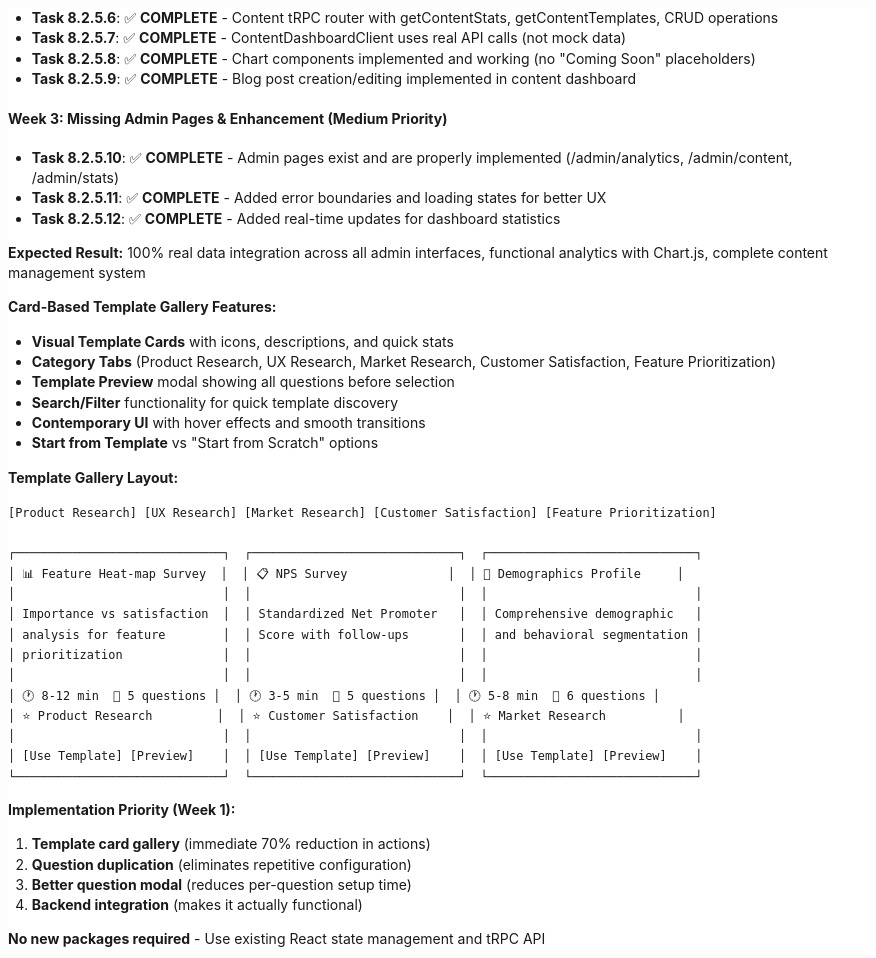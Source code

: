 - **Task 8.2.5.6**: ✅ **COMPLETE** - Content tRPC router with getContentStats, getContentTemplates, CRUD operations
- **Task 8.2.5.7**: ✅ **COMPLETE** - ContentDashboardClient uses real API calls (not mock data)
- **Task 8.2.5.8**: ✅ **COMPLETE** - Chart components implemented and working (no "Coming Soon" placeholders)
- **Task 8.2.5.9**: ✅ **COMPLETE** - Blog post creation/editing implemented in content dashboard

#### Week 3: Missing Admin Pages & Enhancement (Medium Priority)

- **Task 8.2.5.10**: ✅ **COMPLETE** - Admin pages exist and are properly implemented (/admin/analytics, /admin/content, /admin/stats)
- **Task 8.2.5.11**: ✅ **COMPLETE** - Added error boundaries and loading states for better UX
- **Task 8.2.5.12**: ✅ **COMPLETE** - Added real-time updates for dashboard statistics

**Expected Result:** 100% real data integration across all admin interfaces, functional analytics with Chart.js, complete content management system

**Card-Based Template Gallery Features:**

- **Visual Template Cards** with icons, descriptions, and quick stats
- **Category Tabs** (Product Research, UX Research, Market Research, Customer Satisfaction, Feature Prioritization)
- **Template Preview** modal showing all questions before selection
- **Search/Filter** functionality for quick template discovery
- **Contemporary UI** with hover effects and smooth transitions
- **Start from Template** vs "Start from Scratch" options

**Template Gallery Layout:**

```
[Product Research] [UX Research] [Market Research] [Customer Satisfaction] [Feature Prioritization]

┌─────────────────────────────┐  ┌─────────────────────────────┐  ┌─────────────────────────────┐
│ 📊 Feature Heat-map Survey  │  │ 📋 NPS Survey              │  │ 👥 Demographics Profile     │
│                             │  │                             │  │                             │
│ Importance vs satisfaction  │  │ Standardized Net Promoter   │  │ Comprehensive demographic   │
│ analysis for feature        │  │ Score with follow-ups       │  │ and behavioral segmentation │
│ prioritization              │  │                             │  │                             │
│                             │  │                             │  │                             │
│ 🕐 8-12 min  📝 5 questions │  │ 🕐 3-5 min  📝 5 questions │  │ 🕐 5-8 min  📝 6 questions │
│ ⭐ Product Research         │  │ ⭐ Customer Satisfaction    │  │ ⭐ Market Research          │
│                             │  │                             │  │                             │
│ [Use Template] [Preview]    │  │ [Use Template] [Preview]    │  │ [Use Template] [Preview]    │
└─────────────────────────────┘  └─────────────────────────────┘  └─────────────────────────────┘
```

**Implementation Priority (Week 1):**

1. **Template card gallery** (immediate 70% reduction in actions)
2. **Question duplication** (eliminates repetitive configuration)
3. **Better question modal** (reduces per-question setup time)
4. **Backend integration** (makes it actually functional)

**No new packages required** - Use existing React state management and tRPC API
